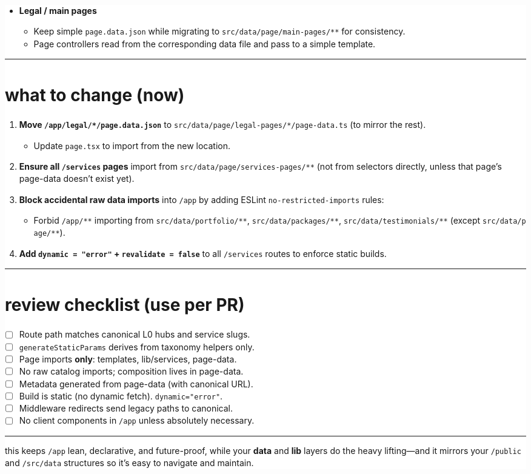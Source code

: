 * **Legal / main pages**

  * Keep simple `page.data.json` while migrating to `src/data/page/main-pages/**` for consistency.
  * Page controllers read from the corresponding data file and pass to a simple template.

---

# what to change (now)

1. **Move `/app/legal/*/page.data.json`** to `src/data/page/legal-pages/*/page-data.ts` (to mirror the rest).

   * Update `page.tsx` to import from the new location.
2. **Ensure all `/services` pages** import from `src/data/page/services-pages/**` (not from selectors directly, unless that page’s page-data doesn’t exist yet).
3. **Block accidental raw data imports** into `/app` by adding ESLint `no-restricted-imports` rules:

   * Forbid `/app/**` importing from `src/data/portfolio/**`, `src/data/packages/**`, `src/data/testimonials/**` (except `src/data/page/**`).
4. **Add `dynamic = "error"` + `revalidate = false`** to all `/services` routes to enforce static builds.

---

# review checklist (use per PR)

* [ ] Route path matches canonical L0 hubs and service slugs.
* [ ] `generateStaticParams` derives from taxonomy helpers only.
* [ ] Page imports **only**: templates, lib/services, page-data.
* [ ] No raw catalog imports; composition lives in page-data.
* [ ] Metadata generated from page-data (with canonical URL).
* [ ] Build is static (no dynamic fetch). `dynamic="error"`.
* [ ] Middleware redirects send legacy paths to canonical.
* [ ] No client components in `/app` unless absolutely necessary.

---

this keeps `/app` lean, declarative, and future-proof, while your **data** and **lib** layers do the heavy lifting—and it mirrors your `/public` and `/src/data` structures so it’s easy to navigate and maintain.
